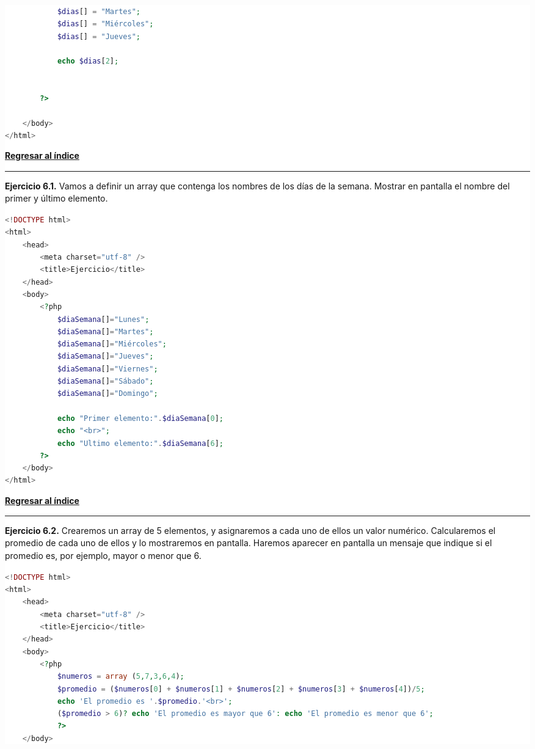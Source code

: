 ```php
			$dias[] = "Martes";
			$dias[] = "Miércoles";
			$dias[] = "Jueves";

			echo $dias[2];


		?>

	</body>
</html>
```

**[Regresar al índice](#indice)**

----------------------------------

**Ejercicio 6.1.** Vamos a definir un array que contenga los nombres de los días de la semana. Mostrar en pantalla el nombre del primer y último elemento.
```php
<!DOCTYPE html>
<html>
 	<head>
 		<meta charset="utf-8" />
 		<title>Ejercicio</title>
 	</head>
 	<body>
 		<?php
 			$diaSemana[]="Lunes";
 			$diaSemana[]="Martes";
 			$diaSemana[]="Miércoles";
 			$diaSemana[]="Jueves";
 			$diaSemana[]="Viernes";
 			$diaSemana[]="Sábado";
 			$diaSemana[]="Domingo";

 			echo "Primer elemento:".$diaSemana[0];
 			echo "<br>";
 			echo "Ultimo elemento:".$diaSemana[6];
 		?>
 	</body>
</html>
```

**[Regresar al índice](#indice)**

----------------------------------

**Ejercicio 6.2.** Crearemos un array de 5 elementos, y asignaremos a cada uno de ellos un valor numérico. Calcularemos el promedio de cada uno de ellos y lo mostraremos en pantalla. Haremos aparecer en pantalla un mensaje que indique si el promedio es, por ejemplo, mayor o menor que 6.
```php
<!DOCTYPE html>
<html>
 	<head>
 		<meta charset="utf-8" />
 		<title>Ejercicio</title>
 	</head>
 	<body>
 		<?php
 			$numeros = array (5,7,3,6,4);
 			$promedio = ($numeros[0] + $numeros[1] + $numeros[2] + $numeros[3] + $numeros[4])/5;
 			echo 'El promedio es '.$promedio.'<br>';
 			($promedio > 6)? echo 'El promedio es mayor que 6': echo 'El promedio es menor que 6';
 			?>
 	</body>
```